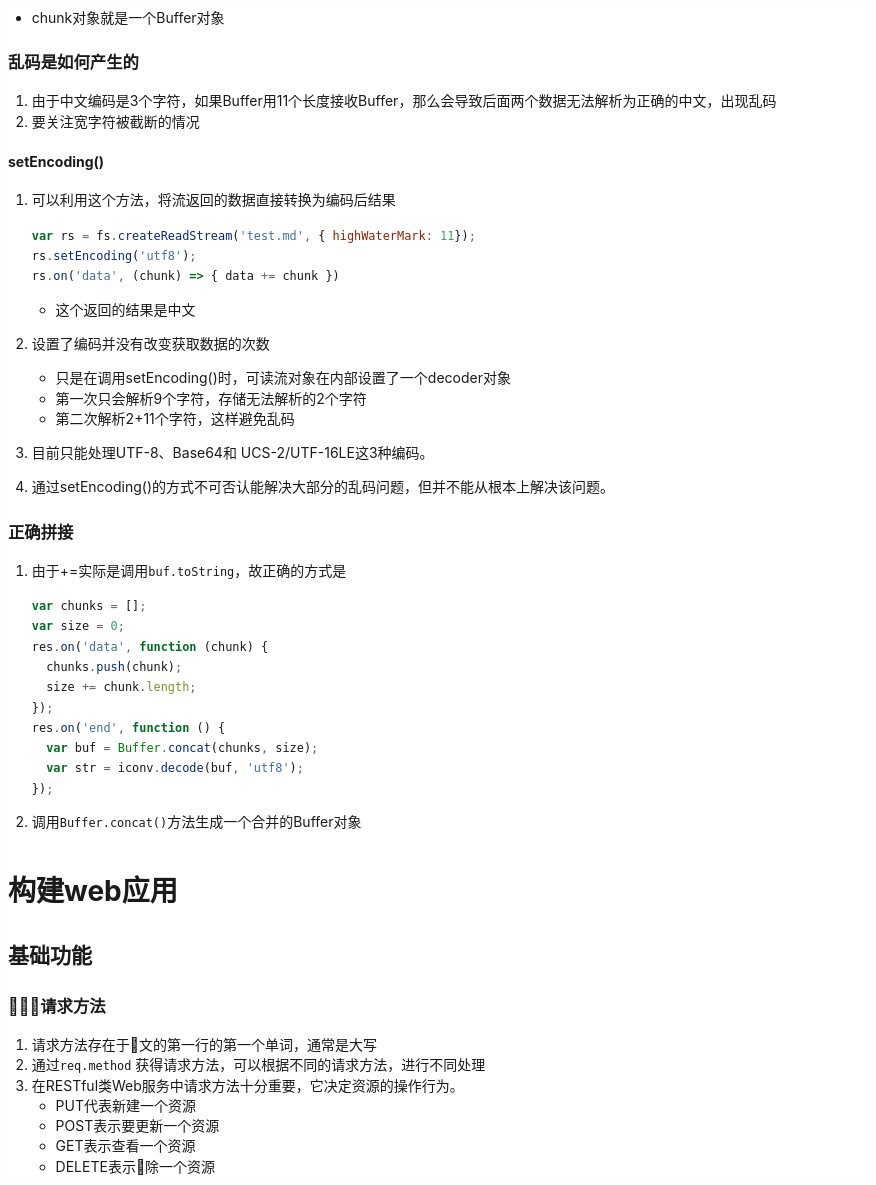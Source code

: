    - chunk对象就是一个Buffer对象

### 乱码是如何产生的

1. 由于中文编码是3个字符，如果Buffer用11个长度接收Buffer，那么会导致后面两个数据无法解析为正确的中文，出现乱码
2. 要关注宽字符被截断的情况

#### setEncoding()

1. 可以利用这个方法，将流返回的数据直接转换为编码后结果

   ```javascript
   var rs = fs.createReadStream('test.md', { highWaterMark: 11});
   rs.setEncoding('utf8');
   rs.on('data', (chunk) => { data += chunk })
   ```

   - 这个返回的结果是中文

2. 设置了编码并没有改变获取数据的次数

   - 只是在调用setEncoding()时，可读流对象在内部设置了一个decoder对象
   - 第一次只会解析9个字符，存储无法解析的2个字符
   - 第二次解析2+11个字符，这样避免乱码

3. 目前只能处理UTF-8、Base64和 UCS-2/UTF-16LE这3种编码。

4. 通过setEncoding()的方式不可否认能解决大部分的乱码问题，但并不能从根本上解决该问题。

### 正确拼接

1. 由于+=实际是调用`buf.toString`，故正确的方式是

   ```javascript
   var chunks = [];
   var size = 0;
   res.on('data', function (chunk) {
     chunks.push(chunk);
     size += chunk.length; 
   });
   res.on('end', function () {
     var buf = Buffer.concat(chunks, size); 
     var str = iconv.decode(buf, 'utf8'); 
   });
   ```

2. 调用`Buffer.concat()`方法生成一个合并的Buffer对象

# 构建web应用

## 基础功能

### 􏵷􏵸􏵹请求方法

1. 请求方法存在于􏱻文的第一行的第一个单词，通常是大写
2. 通过`req.method` 获得请求方法，可以根据不同的请求方法，进行不同处理
3. 在RESTful类Web服务中请求方法十分重要，它决定资源的操作行为。
   - PUT代表新建一个资源
   - POST表示要更新一个资源
   - GET表示查看一个资源
   - DELETE表示􏵻除一个资源
